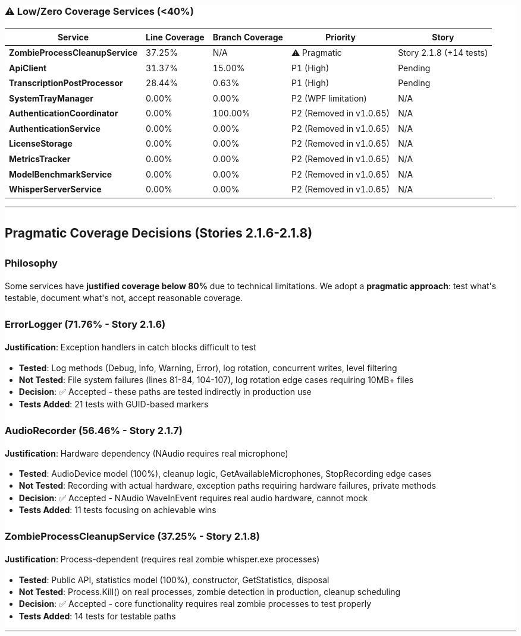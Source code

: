 ### ⚠️ Low/Zero Coverage Services (<40%)
| Service | Line Coverage | Branch Coverage | Priority | Story |
|---------|---------------|-----------------|----------|-------|
| **ZombieProcessCleanupService** | 37.25% | N/A | ⚠️ Pragmatic | Story 2.1.8 (+14 tests) |
| **ApiClient** | 31.37% | 15.00% | P1 (High) | Pending |
| **TranscriptionPostProcessor** | 28.44% | 0.63% | P1 (High) | Pending |
| **SystemTrayManager** | 0.00% | 0.00% | P2 (WPF limitation) | N/A |
| **AuthenticationCoordinator** | 0.00% | 100.00% | P2 (Removed in v1.0.65) | N/A |
| **AuthenticationService** | 0.00% | 0.00% | P2 (Removed in v1.0.65) | N/A |
| **LicenseStorage** | 0.00% | 0.00% | P2 (Removed in v1.0.65) | N/A |
| **MetricsTracker** | 0.00% | 0.00% | P2 (Removed in v1.0.65) | N/A |
| **ModelBenchmarkService** | 0.00% | 0.00% | P2 (Removed in v1.0.65) | N/A |
| **WhisperServerService** | 0.00% | 0.00% | P2 (Removed in v1.0.65) | N/A |

---

## Pragmatic Coverage Decisions (Stories 2.1.6-2.1.8)

### Philosophy
Some services have **justified coverage below 80%** due to technical limitations. We adopt a **pragmatic approach**: test what's testable, document what's not, accept reasonable coverage.

### ErrorLogger (71.76% - Story 2.1.6)
**Justification**: Exception handlers in catch blocks difficult to test
- **Tested**: Log methods (Debug, Info, Warning, Error), log rotation, concurrent writes, level filtering
- **Not Tested**: File system failures (lines 81-84, 104-107), log rotation edge cases requiring 10MB+ files
- **Decision**: ✅ Accepted - these paths are tested indirectly in production use
- **Tests Added**: 21 tests with GUID-based markers

### AudioRecorder (56.46% - Story 2.1.7)
**Justification**: Hardware dependency (NAudio requires real microphone)
- **Tested**: AudioDevice model (100%), cleanup logic, GetAvailableMicrophones, StopRecording edge cases
- **Not Tested**: Recording with actual hardware, exception paths requiring hardware failures, private methods
- **Decision**: ✅ Accepted - NAudio WaveInEvent requires real audio hardware, cannot mock
- **Tests Added**: 11 tests focusing on achievable wins

### ZombieProcessCleanupService (37.25% - Story 2.1.8)
**Justification**: Process-dependent (requires real zombie whisper.exe processes)
- **Tested**: Public API, statistics model (100%), constructor, GetStatistics, disposal
- **Not Tested**: Process.Kill() on real processes, zombie detection in production, cleanup scheduling
- **Decision**: ✅ Accepted - core functionality requires real zombie processes to test properly
- **Tests Added**: 14 tests for testable paths

---